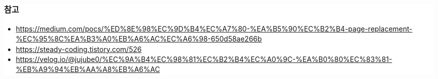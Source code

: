 
### 참고
- https://medium.com/pocs/%ED%8E%98%EC%9D%B4%EC%A7%80-%EA%B5%90%EC%B2%B4-page-replacement-%EC%95%8C%EA%B3%A0%EB%A6%AC%EC%A6%98-650d58ae266b
- https://steady-coding.tistory.com/526 
- https://velog.io/@jujube0/%EC%9A%B4%EC%98%81%EC%B2%B4%EC%A0%9C-%EA%B0%80%EC%83%81-%EB%A9%94%EB%AA%A8%EB%A6%AC